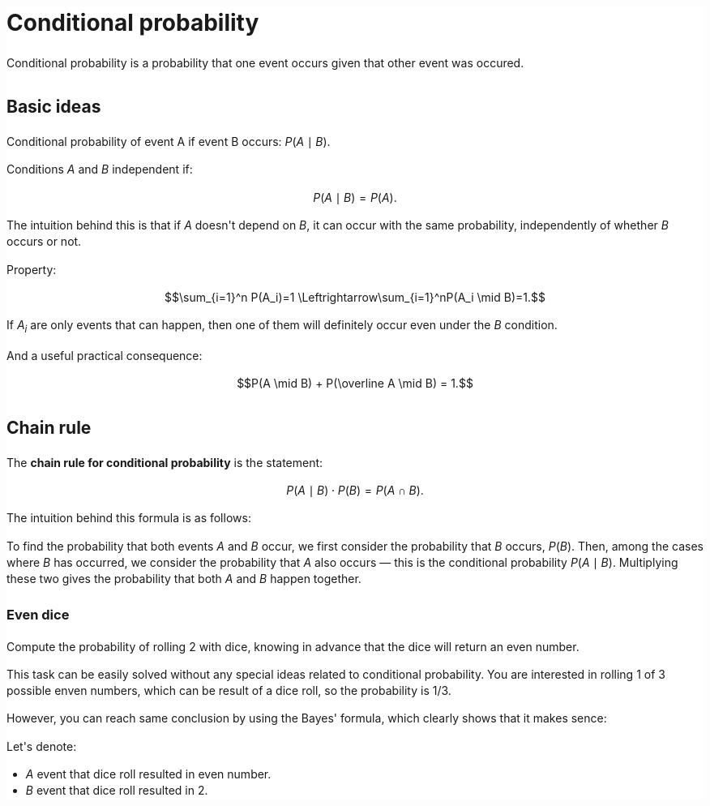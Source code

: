 # Сonditional probability

Conditional probability is a probability that one event occurs given that other event was occured.

## Basic ideas

Сonditional probability of event A if event B occurs: $P(A \mid B)$.

Conditions $A$ and $B$ independent if: 

$$P(A \mid B)=P(A).$$

The intuition behind this is that if $A$ doesn't depend on $B$, it can occur with the same probability, independently of whether $B$ occurs or not.

Property:

$$\sum_{i=1}^n P(A_i)=1 \Leftrightarrow\sum_{i=1}^nP(A_i \mid B)=1.$$

If $A_i$ are only events that can happen, then one of them will definitely occur even under the $B$ condition.

And a useful practical consequence:

$$P(A \mid B) + P(\overline A \mid B) = 1.$$

## Chain rule

The **chain rule for conditional probability** is the statement:

$$
P(A \mid B) \cdot P(B) = P(A \cap B). \tag{1}
$$

The intuition behind this formula is as follows:

To find the probability that both events $A$ and $B$ occur, we first consider the probability that $B$ occurs, $P(B)$. Then, among the cases where $B$ has occurred, we consider the probability that $A$ also occurs — this is the conditional probability $P(A \mid B)$. Multiplying these two gives the probability that both $A$ and $B$ happen together.

### Even dice

Compute the probability of rolling $2$ with dice, knowing in advance that the dice will return an even number.

This task can be easily solved without any special ideas related to conditional probability. You are interested in rolling $1$ of $3$ possible enven numbers, which can be result of a dice roll, so the probability is $1/3$.

However, you can reach same conclusion by using the Bayes' formula, which clearly shows that it makes sence:

Let's denote: 

- $A$ event that dice roll resulted in even number.
- $B$ event that dice roll resulted in $2$.
